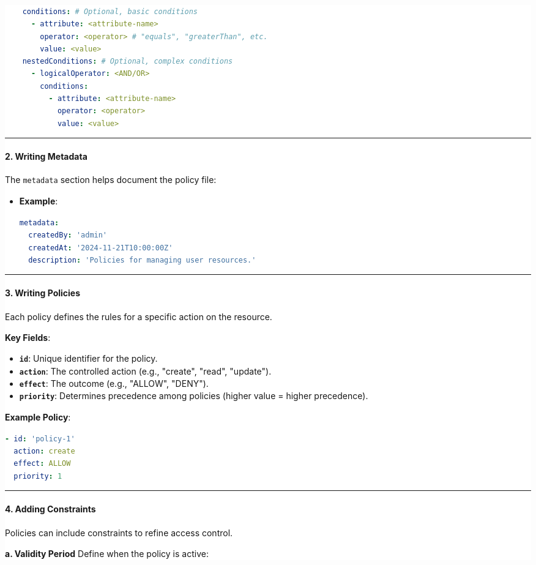 ```yaml
    conditions: # Optional, basic conditions
      - attribute: <attribute-name>
        operator: <operator> # "equals", "greaterThan", etc.
        value: <value>
    nestedConditions: # Optional, complex conditions
      - logicalOperator: <AND/OR>
        conditions:
          - attribute: <attribute-name>
            operator: <operator>
            value: <value>
```

---

#### **2. Writing Metadata**

The `metadata` section helps document the policy file:

- **Example**:
  ```yaml
  metadata:
    createdBy: 'admin'
    createdAt: '2024-11-21T10:00:00Z'
    description: 'Policies for managing user resources.'
  ```

---

#### **3. Writing Policies**

Each policy defines the rules for a specific action on the resource.

**Key Fields**:

- **`id`**: Unique identifier for the policy.
- **`action`**: The controlled action (e.g., "create", "read", "update").
- **`effect`**: The outcome (e.g., "ALLOW", "DENY").
- **`priority`**: Determines precedence among policies (higher value = higher precedence).

**Example Policy**:

```yaml
- id: 'policy-1'
  action: create
  effect: ALLOW
  priority: 1
```

---

#### **4. Adding Constraints**

Policies can include constraints to refine access control.

**a. Validity Period**
Define when the policy is active:
